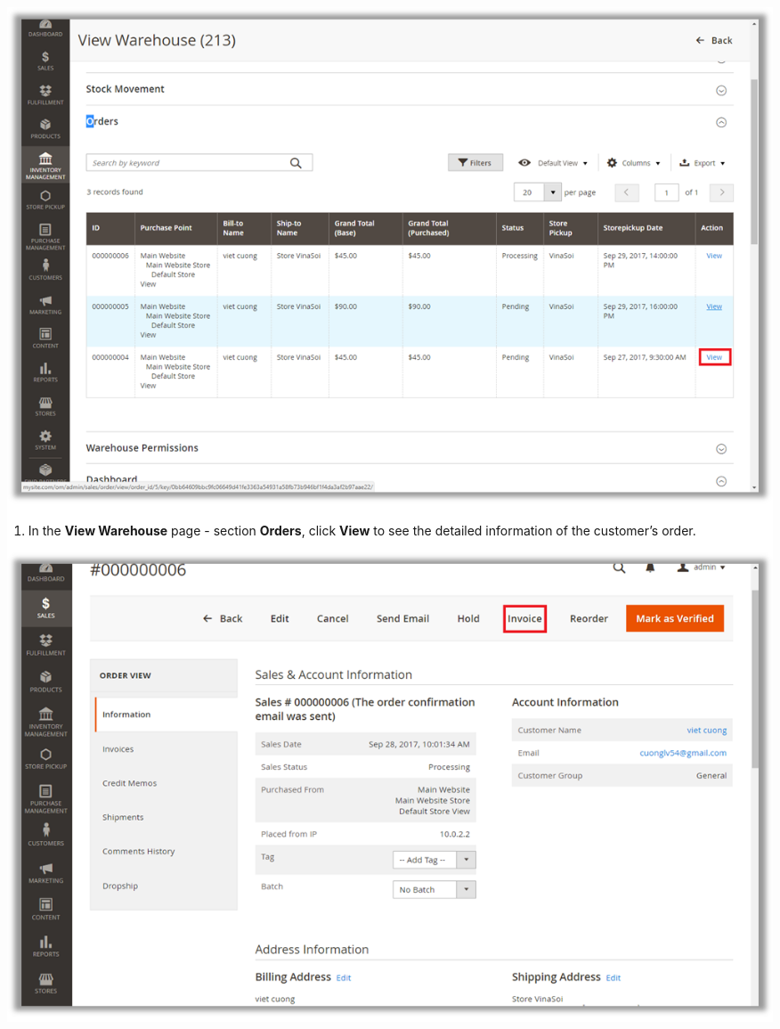 ![ Print invoice](./Image_EcommerceManager/image049.png)

1)	In the **View Warehouse** page - section **Orders**, click **View** to see the detailed information of the customer’s order.

![ Print invoice](./Image_EcommerceManager/image051.png)
